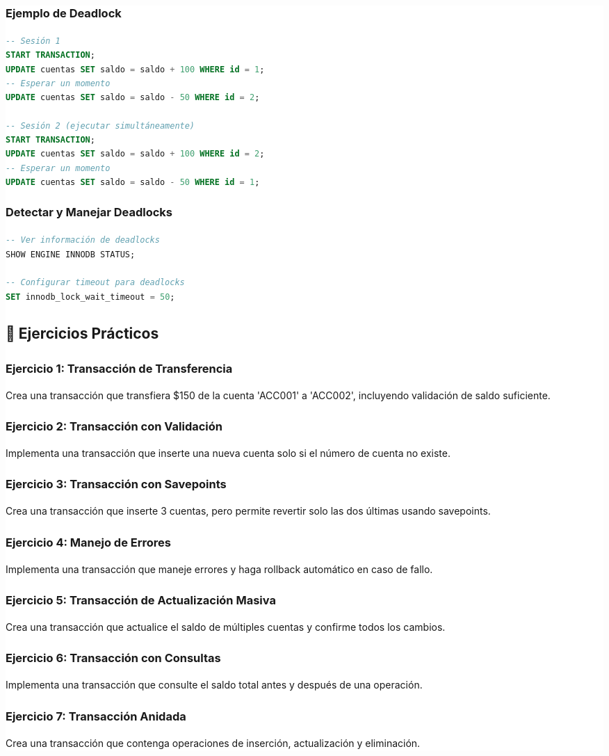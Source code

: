 ### Ejemplo de Deadlock

```sql
-- Sesión 1
START TRANSACTION;
UPDATE cuentas SET saldo = saldo + 100 WHERE id = 1;
-- Esperar un momento
UPDATE cuentas SET saldo = saldo - 50 WHERE id = 2;

-- Sesión 2 (ejecutar simultáneamente)
START TRANSACTION;
UPDATE cuentas SET saldo = saldo + 100 WHERE id = 2;
-- Esperar un momento
UPDATE cuentas SET saldo = saldo - 50 WHERE id = 1;
```

### Detectar y Manejar Deadlocks

```sql
-- Ver información de deadlocks
SHOW ENGINE INNODB STATUS;

-- Configurar timeout para deadlocks
SET innodb_lock_wait_timeout = 50;
```

## 🎯 Ejercicios Prácticos

### Ejercicio 1: Transacción de Transferencia
Crea una transacción que transfiera $150 de la cuenta 'ACC001' a 'ACC002', incluyendo validación de saldo suficiente.

### Ejercicio 2: Transacción con Validación
Implementa una transacción que inserte una nueva cuenta solo si el número de cuenta no existe.

### Ejercicio 3: Transacción con Savepoints
Crea una transacción que inserte 3 cuentas, pero permite revertir solo las dos últimas usando savepoints.

### Ejercicio 4: Manejo de Errores
Implementa una transacción que maneje errores y haga rollback automático en caso de fallo.

### Ejercicio 5: Transacción de Actualización Masiva
Crea una transacción que actualice el saldo de múltiples cuentas y confirme todos los cambios.

### Ejercicio 6: Transacción con Consultas
Implementa una transacción que consulte el saldo total antes y después de una operación.

### Ejercicio 7: Transacción Anidada
Crea una transacción que contenga operaciones de inserción, actualización y eliminación.
